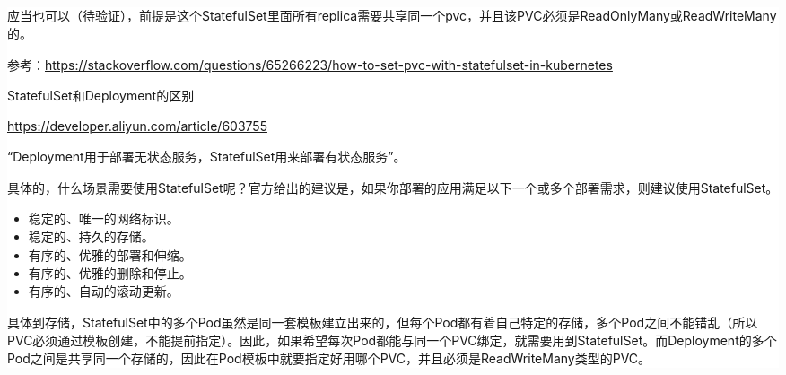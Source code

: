 应当也可以（待验证），前提是这个StatefulSet里面所有replica需要共享同一个pvc，并且该PVC必须是ReadOnlyMany或ReadWriteMany的。

参考：https://stackoverflow.com/questions/65266223/how-to-set-pvc-with-statefulset-in-kubernetes



StatefulSet和Deployment的区别

https://developer.aliyun.com/article/603755

“Deployment用于部署无状态服务，StatefulSet用来部署有状态服务”。

具体的，什么场景需要使用StatefulSet呢？官方给出的建议是，如果你部署的应用满足以下一个或多个部署需求，则建议使用StatefulSet。

- 稳定的、唯一的网络标识。
- 稳定的、持久的存储。
- 有序的、优雅的部署和伸缩。
- 有序的、优雅的删除和停止。
- 有序的、自动的滚动更新。

具体到存储，StatefulSet中的多个Pod虽然是同一套模板建立出来的，但每个Pod都有着自己特定的存储，多个Pod之间不能错乱（所以PVC必须通过模板创建，不能提前指定）。因此，如果希望每次Pod都能与同一个PVC绑定，就需要用到StatefulSet。而Deployment的多个Pod之间是共享同一个存储的，因此在Pod模板中就要指定好用哪个PVC，并且必须是ReadWriteMany类型的PVC。

